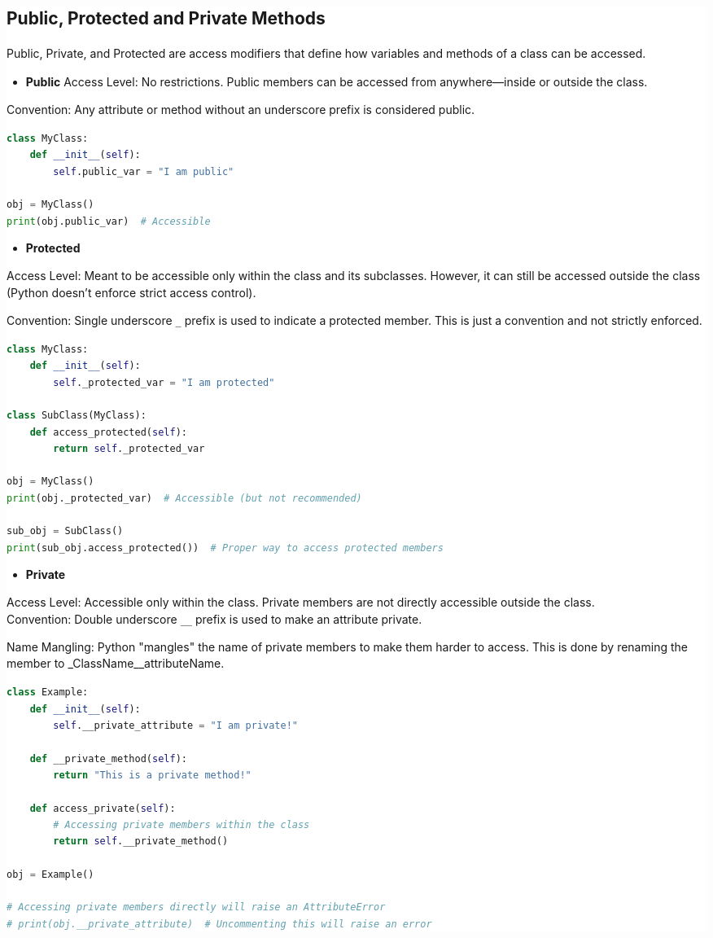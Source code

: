 ## Public, Protected and Private Methods

Public, Private, and Protected are access modifiers that define how variables and methods of a class can be accessed.

- **Public**
Access Level: No restrictions. Public members can be accessed from anywhere—inside or outside the class.

Convention: Any attribute or method without an underscore prefix is considered public.  

```python
class MyClass:
    def __init__(self):
        self.public_var = "I am public"

obj = MyClass()
print(obj.public_var)  # Accessible
```

- **Protected**

Access Level: Meant to be accessible only within the class and its subclasses. However, it can still be accessed outside the class (Python doesn’t enforce strict access control).

Convention: Single underscore `_` prefix is used to indicate a protected member. This is just a convention and not strictly enforced.

```python
class MyClass:
    def __init__(self):
        self._protected_var = "I am protected"

class SubClass(MyClass):
    def access_protected(self):
        return self._protected_var

obj = MyClass()
print(obj._protected_var)  # Accessible (but not recommended)

sub_obj = SubClass()
print(sub_obj.access_protected())  # Proper way to access protected members
```

- **Private**

Access Level: Accessible only within the class. Private members are not directly accessible outside the class.  
Convention: Double underscore `__` prefix is used to make an attribute private.

Name Mangling: Python "mangles" the name of private members to make them harder to access. This is done by renaming the member to _ClassName__attributeName.

```python
class Example:
    def __init__(self):
        self.__private_attribute = "I am private!"

    def __private_method(self):
        return "This is a private method!"

    def access_private(self):
        # Accessing private members within the class
        return self.__private_method()

obj = Example()

# Accessing private members directly will raise an AttributeError
# print(obj.__private_attribute)  # Uncommenting this will raise an error
```
